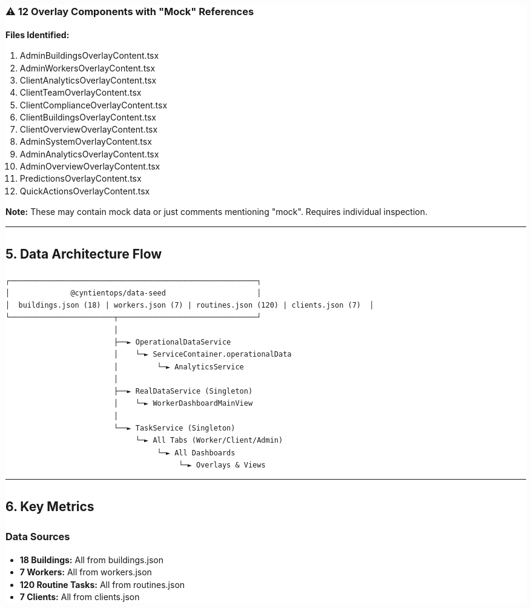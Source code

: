 ### ⚠️ 12 Overlay Components with "Mock" References
**Files Identified:**
1. AdminBuildingsOverlayContent.tsx
2. AdminWorkersOverlayContent.tsx
3. ClientAnalyticsOverlayContent.tsx
4. ClientTeamOverlayContent.tsx
5. ClientComplianceOverlayContent.tsx
6. ClientBuildingsOverlayContent.tsx
7. ClientOverviewOverlayContent.tsx
8. AdminSystemOverlayContent.tsx
9. AdminAnalyticsOverlayContent.tsx
10. AdminOverviewOverlayContent.tsx
11. PredictionsOverlayContent.tsx
12. QuickActionsOverlayContent.tsx

**Note:** These may contain mock data or just comments mentioning "mock". Requires individual inspection.

---

## 5. Data Architecture Flow

```
┌─────────────────────────────────────────────────────────┐
│              @cyntientops/data-seed                     │
│  buildings.json (18) | workers.json (7) | routines.json (120) | clients.json (7)  │
└────────────────────────┬────────────────────────────────┘
                         │
                         ├──► OperationalDataService
                         │    └─► ServiceContainer.operationalData
                         │         └─► AnalyticsService
                         │
                         ├──► RealDataService (Singleton)
                         │    └─► WorkerDashboardMainView
                         │
                         └──► TaskService (Singleton)
                              └─► All Tabs (Worker/Client/Admin)
                                   └─► All Dashboards
                                        └─► Overlays & Views
```

---

## 6. Key Metrics

### Data Sources
- **18 Buildings:** All from buildings.json
- **7 Workers:** All from workers.json  
- **120 Routine Tasks:** All from routines.json
- **7 Clients:** All from clients.json

